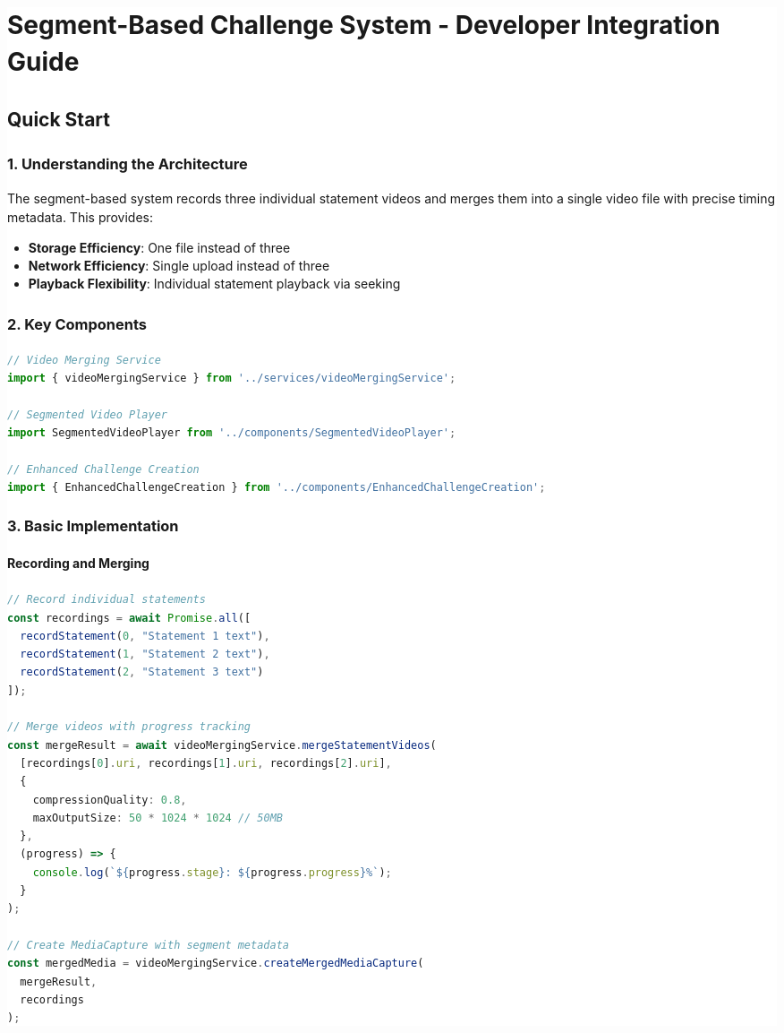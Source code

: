 # Segment-Based Challenge System - Developer Integration Guide

## Quick Start

### 1. Understanding the Architecture

The segment-based system records three individual statement videos and merges them into a single video file with precise timing metadata. This provides:

- **Storage Efficiency**: One file instead of three
- **Network Efficiency**: Single upload instead of three
- **Playback Flexibility**: Individual statement playback via seeking

### 2. Key Components

```typescript
// Video Merging Service
import { videoMergingService } from '../services/videoMergingService';

// Segmented Video Player
import SegmentedVideoPlayer from '../components/SegmentedVideoPlayer';

// Enhanced Challenge Creation
import { EnhancedChallengeCreation } from '../components/EnhancedChallengeCreation';
```

### 3. Basic Implementation

#### Recording and Merging
```typescript
// Record individual statements
const recordings = await Promise.all([
  recordStatement(0, "Statement 1 text"),
  recordStatement(1, "Statement 2 text"), 
  recordStatement(2, "Statement 3 text")
]);

// Merge videos with progress tracking
const mergeResult = await videoMergingService.mergeStatementVideos(
  [recordings[0].uri, recordings[1].uri, recordings[2].uri],
  {
    compressionQuality: 0.8,
    maxOutputSize: 50 * 1024 * 1024 // 50MB
  },
  (progress) => {
    console.log(`${progress.stage}: ${progress.progress}%`);
  }
);

// Create MediaCapture with segment metadata
const mergedMedia = videoMergingService.createMergedMediaCapture(
  mergeResult,
  recordings
);
```
